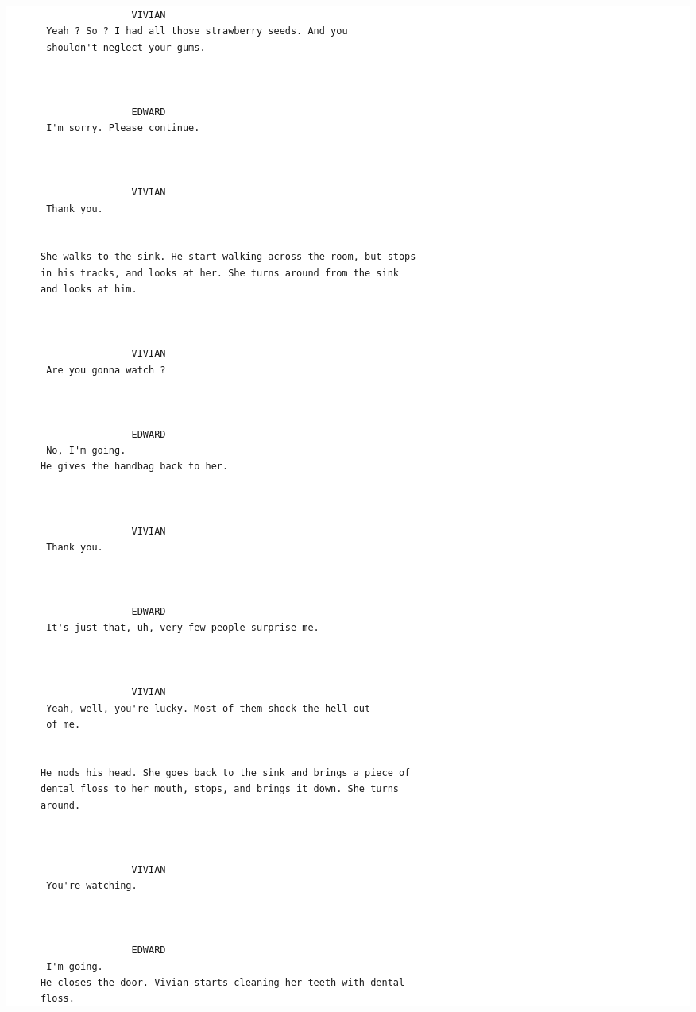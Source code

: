                          

                          VIVIAN
           Yeah ? So ? I had all those strawberry seeds. And you
           shouldn't neglect your gums.

                         

                          EDWARD
           I'm sorry. Please continue.

                         

                          VIVIAN
           Thank you.

                         
          She walks to the sink. He start walking across the room, but stops
          in his tracks, and looks at her. She turns around from the sink
          and looks at him.

                         

                          VIVIAN
           Are you gonna watch ?

                         

                          EDWARD
           No, I'm going.
          He gives the handbag back to her.

                         

                          VIVIAN
           Thank you.

                         

                          EDWARD
           It's just that, uh, very few people surprise me.

                         

                          VIVIAN
           Yeah, well, you're lucky. Most of them shock the hell out
           of me.

                         
          He nods his head. She goes back to the sink and brings a piece of
          dental floss to her mouth, stops, and brings it down. She turns
          around.

                         

                          VIVIAN
           You're watching.

                         

                          EDWARD
           I'm going.
          He closes the door. Vivian starts cleaning her teeth with dental
          floss.

                         
